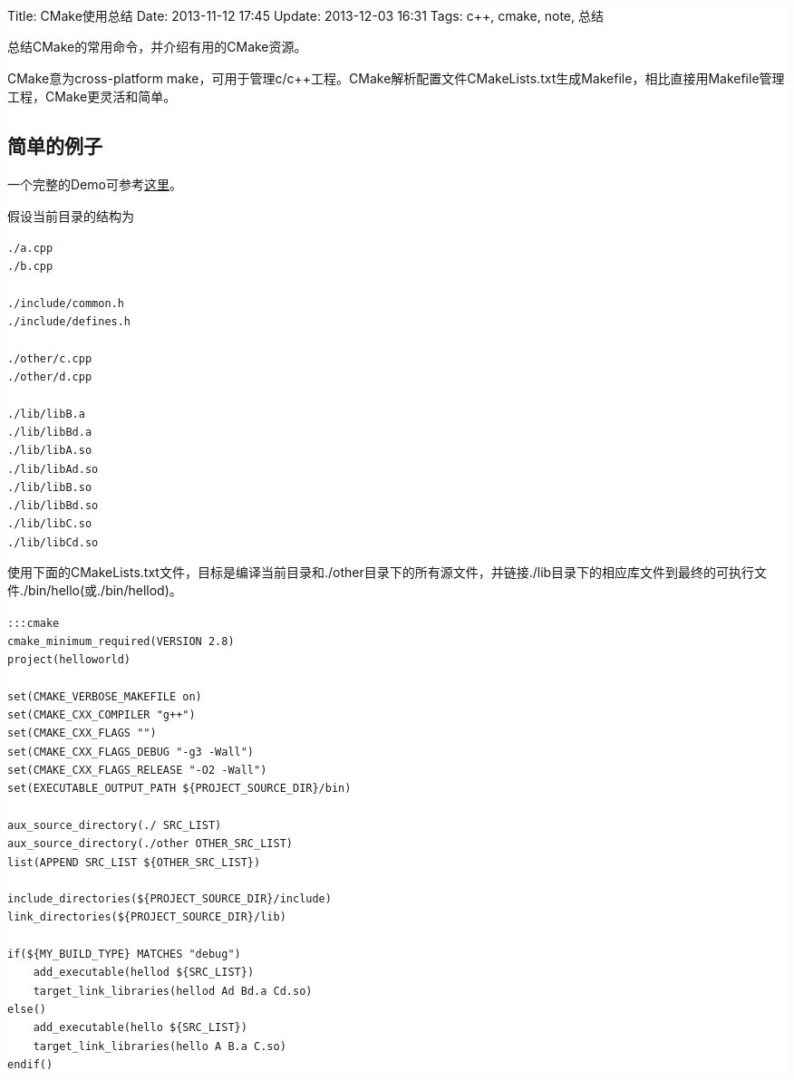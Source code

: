 Title: CMake使用总结
Date: 2013-11-12 17:45
Update: 2013-12-03 16:31
Tags: c++, cmake, note, 总结

[1]: http://www.cmake.org/cmake/help/documentation.html
[2]: http://www.cmake.org/Wiki/CMake_Useful_Variables
[3]: http://www.cmake.org/cmake/help/cmake_tutorial.html
[4]: https://github.com/mawenbao/protobuf-demo

总结CMake的常用命令，并介绍有用的CMake资源。

CMake意为cross-platform make，可用于管理c/c++工程。CMake解析配置文件CMakeLists.txt生成Makefile，相比直接用Makefile管理工程，CMake更灵活和简单。

## 简单的例子
一个完整的Demo可参考[这里][4]。

假设当前目录的结构为

    ./a.cpp
    ./b.cpp

    ./include/common.h
    ./include/defines.h

    ./other/c.cpp
    ./other/d.cpp

    ./lib/libB.a
    ./lib/libBd.a
    ./lib/libA.so
    ./lib/libAd.so
    ./lib/libB.so
    ./lib/libBd.so
    ./lib/libC.so
    ./lib/libCd.so

使用下面的CMakeLists.txt文件，目标是编译当前目录和./other目录下的所有源文件，并链接./lib目录下的相应库文件到最终的可执行文件./bin/hello(或./bin/hellod)。

    :::cmake
    cmake_minimum_required(VERSION 2.8)
    project(helloworld)

    set(CMAKE_VERBOSE_MAKEFILE on)
    set(CMAKE_CXX_COMPILER "g++")
    set(CMAKE_CXX_FLAGS "")
    set(CMAKE_CXX_FLAGS_DEBUG "-g3 -Wall")
    set(CMAKE_CXX_FLAGS_RELEASE "-O2 -Wall")
    set(EXECUTABLE_OUTPUT_PATH ${PROJECT_SOURCE_DIR}/bin)

    aux_source_directory(./ SRC_LIST)
    aux_source_directory(./other OTHER_SRC_LIST)
    list(APPEND SRC_LIST ${OTHER_SRC_LIST})

    include_directories(${PROJECT_SOURCE_DIR}/include)
    link_directories(${PROJECT_SOURCE_DIR}/lib)

    if(${MY_BUILD_TYPE} MATCHES "debug")
        add_executable(hellod ${SRC_LIST})
        target_link_libraries(hellod Ad Bd.a Cd.so)
    else()
        add_executable(hello ${SRC_LIST})
        target_link_libraries(hello A B.a C.so)
    endif()
